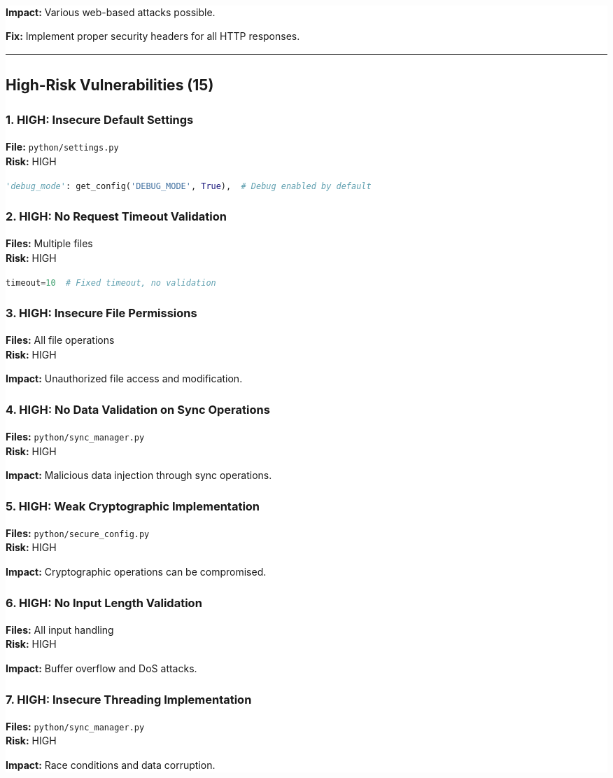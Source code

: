 **Impact:** Various web-based attacks possible.

**Fix:** Implement proper security headers for all HTTP responses.

---

## High-Risk Vulnerabilities (15)

### 1. **HIGH: Insecure Default Settings**
**File:** `python/settings.py`  
**Risk:** HIGH

```python
'debug_mode': get_config('DEBUG_MODE', True),  # Debug enabled by default
```

### 2. **HIGH: No Request Timeout Validation**
**Files:** Multiple files  
**Risk:** HIGH

```python
timeout=10  # Fixed timeout, no validation
```

### 3. **HIGH: Insecure File Permissions**
**Files:** All file operations  
**Risk:** HIGH

**Impact:** Unauthorized file access and modification.

### 4. **HIGH: No Data Validation on Sync Operations**
**Files:** `python/sync_manager.py`  
**Risk:** HIGH

**Impact:** Malicious data injection through sync operations.

### 5. **HIGH: Weak Cryptographic Implementation**
**Files:** `python/secure_config.py`  
**Risk:** HIGH

**Impact:** Cryptographic operations can be compromised.

### 6. **HIGH: No Input Length Validation**
**Files:** All input handling  
**Risk:** HIGH

**Impact:** Buffer overflow and DoS attacks.

### 7. **HIGH: Insecure Threading Implementation**
**Files:** `python/sync_manager.py`  
**Risk:** HIGH

**Impact:** Race conditions and data corruption.
